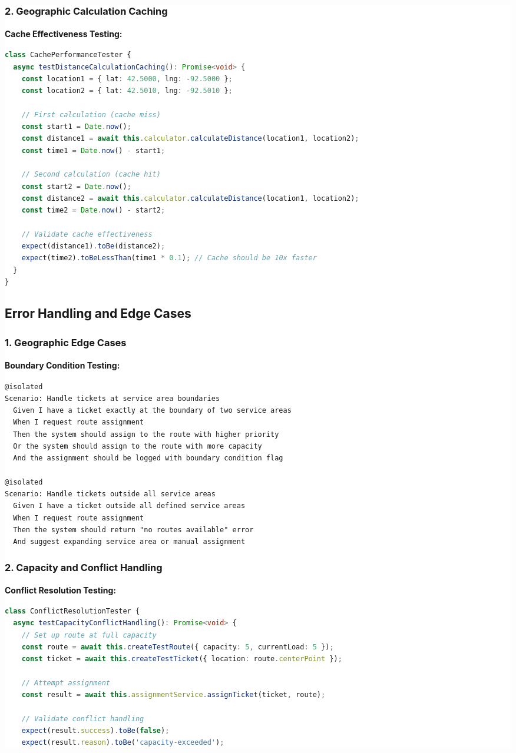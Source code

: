 ### 2. Geographic Calculation Caching

**Cache Effectiveness Testing:**
```typescript
class CachePerformanceTester {
  async testDistanceCalculationCaching(): Promise<void> {
    const location1 = { lat: 42.5000, lng: -92.5000 };
    const location2 = { lat: 42.5010, lng: -92.5010 };
    
    // First calculation (cache miss)
    const start1 = Date.now();
    const distance1 = await this.calculator.calculateDistance(location1, location2);
    const time1 = Date.now() - start1;
    
    // Second calculation (cache hit)
    const start2 = Date.now();
    const distance2 = await this.calculator.calculateDistance(location1, location2);
    const time2 = Date.now() - start2;
    
    // Validate cache effectiveness
    expect(distance1).toBe(distance2);
    expect(time2).toBeLessThan(time1 * 0.1); // Cache should be 10x faster
  }
}
```

## Error Handling and Edge Cases

### 1. Geographic Edge Cases

**Boundary Condition Testing:**
```gherkin
@isolated
Scenario: Handle tickets at service area boundaries
  Given I have a ticket exactly at the boundary of two service areas
  When I request route assignment
  Then the system should assign to the route with higher priority
  Or the system should assign to the route with more capacity
  And the assignment should be logged with boundary condition flag

@isolated  
Scenario: Handle tickets outside all service areas
  Given I have a ticket outside all defined service areas
  When I request route assignment
  Then the system should return "no routes available" error
  And suggest expanding service area or manual assignment
```

### 2. Capacity and Conflict Handling

**Conflict Resolution Testing:**
```typescript
class ConflictResolutionTester {
  async testCapacityConflictHandling(): Promise<void> {
    // Set up route at full capacity
    const route = await this.createTestRoute({ capacity: 5, currentLoad: 5 });
    const ticket = await this.createTestTicket({ location: route.centerPoint });
    
    // Attempt assignment
    const result = await this.assignmentService.assignTicket(ticket, route);
    
    // Validate conflict handling
    expect(result.success).toBe(false);
    expect(result.reason).toBe('capacity-exceeded');
```